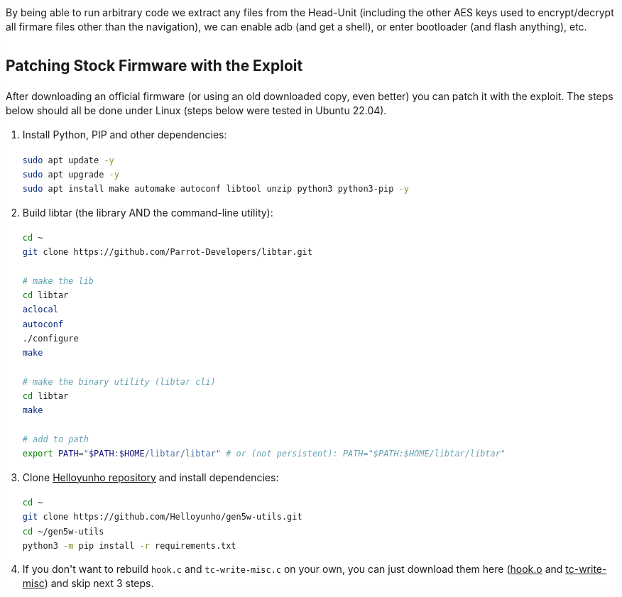 By being able to run arbitrary code we extract any files from the Head-Unit (including the other AES keys used to encrypt/decrypt all firmare files other than the navigation), we can enable adb (and get a shell), or enter bootloader (and flash anything), etc.

## Patching Stock Firmware with the Exploit

After downloading an official firmware (or using an old downloaded copy, even better) you can patch it with the exploit. The steps below should all be done under Linux (steps below were tested in Ubuntu 22.04).

1. Install Python, PIP and other dependencies:
    ```sh
    sudo apt update -y
    sudo apt upgrade -y
    sudo apt install make automake autoconf libtool unzip python3 python3-pip -y
    ```

1. Build libtar (the library AND the command-line utility):
    ```sh
    cd ~
    git clone https://github.com/Parrot-Developers/libtar.git
    
    # make the lib
    cd libtar
    aclocal
    autoconf
    ./configure
    make
    
    # make the binary utility (libtar cli)
    cd libtar
    make
    
    # add to path
    export PATH="$PATH:$HOME/libtar/libtar" # or (not persistent): PATH="$PATH:$HOME/libtar/libtar"
    ```

1. Clone [Helloyunho repository](https://github.com/Helloyunho/gen5w-utils) and install dependencies:
    ```sh
    cd ~
    git clone https://github.com/Helloyunho/gen5w-utils.git
    cd ~/gen5w-utils
    python3 -m pip install -r requirements.txt
    ```

1. If you don't want to rebuild `hook.c` and `tc-write-misc.c` on your own, you can just download them here ([hook.o](hook.o?raw=true) and [tc-write-misc](tc-write-misc?raw=true)) and skip next 3 steps.
